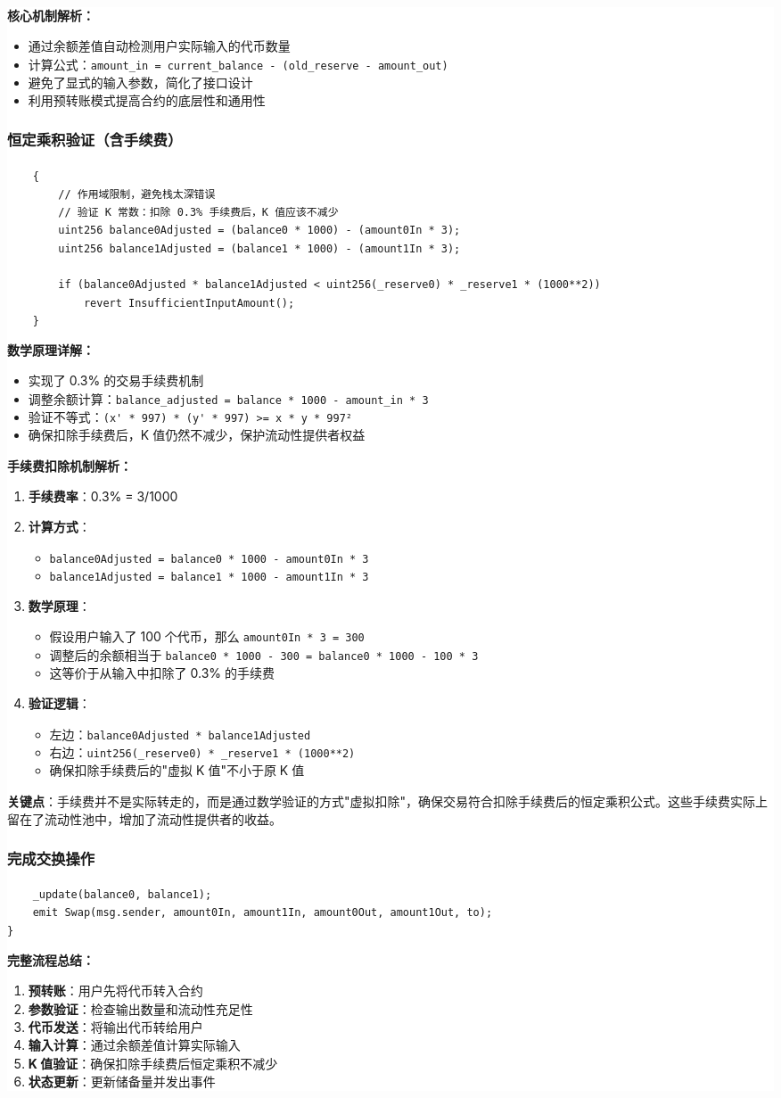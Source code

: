 **核心机制解析：**
- 通过余额差值自动检测用户实际输入的代币数量
- 计算公式：`amount_in = current_balance - (old_reserve - amount_out)`
- 避免了显式的输入参数，简化了接口设计
- 利用预转账模式提高合约的底层性和通用性

### 恒定乘积验证（含手续费）

```solidity
    {
        // 作用域限制，避免栈太深错误
        // 验证 K 常数：扣除 0.3% 手续费后，K 值应该不减少
        uint256 balance0Adjusted = (balance0 * 1000) - (amount0In * 3);
        uint256 balance1Adjusted = (balance1 * 1000) - (amount1In * 3);

        if (balance0Adjusted * balance1Adjusted < uint256(_reserve0) * _reserve1 * (1000**2))
            revert InsufficientInputAmount();
    }
```

**数学原理详解：**

- 实现了 0.3% 的交易手续费机制
- 调整余额计算：`balance_adjusted = balance * 1000 - amount_in * 3`
- 验证不等式：`(x' * 997) * (y' * 997) >= x * y * 997²`
- 确保扣除手续费后，K 值仍然不减少，保护流动性提供者权益

**手续费扣除机制解析：**

1. **手续费率**：0.3% = 3/1000
2. **计算方式**：
   - `balance0Adjusted = balance0 * 1000 - amount0In * 3`
   - `balance1Adjusted = balance1 * 1000 - amount1In * 3`

3. **数学原理**：
   - 假设用户输入了 100 个代币，那么 `amount0In * 3 = 300`
   - 调整后的余额相当于 `balance0 * 1000 - 300 = balance0 * 1000 - 100 * 3`
   - 这等价于从输入中扣除了 0.3% 的手续费

4. **验证逻辑**：
   - 左边：`balance0Adjusted * balance1Adjusted`
   - 右边：`uint256(_reserve0) * _reserve1 * (1000**2)`
   - 确保扣除手续费后的"虚拟 K 值"不小于原 K 值

**关键点**：手续费并不是实际转走的，而是通过数学验证的方式"虚拟扣除"，确保交易符合扣除手续费后的恒定乘积公式。这些手续费实际上留在了流动性池中，增加了流动性提供者的收益。

### 完成交换操作

```solidity
    _update(balance0, balance1);
    emit Swap(msg.sender, amount0In, amount1In, amount0Out, amount1Out, to);
}
```

**完整流程总结：**
1. **预转账**：用户先将代币转入合约
2. **参数验证**：检查输出数量和流动性充足性
3. **代币发送**：将输出代币转给用户
4. **输入计算**：通过余额差值计算实际输入
5. **K 值验证**：确保扣除手续费后恒定乘积不减少
6. **状态更新**：更新储备量并发出事件
